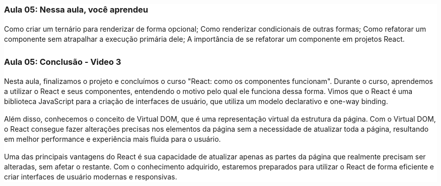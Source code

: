 ### Aula 05: Nessa aula, você aprendeu

Como criar um ternário para renderizar de forma opcional;
Como renderizar condicionais de outras formas;
Como refatorar um componente sem atrapalhar a execução primária dele;
A importância de se refatorar um componente em projetos React.

### Aula 05: Conclusão - Video 3

Nesta aula, finalizamos o projeto e concluímos o curso "React: como os componentes funcionam". Durante o curso, aprendemos a utilizar o React e seus componentes, entendendo o motivo pelo qual ele funciona dessa forma. Vimos que o React é uma biblioteca JavaScript para a criação de interfaces de usuário, que utiliza um modelo declarativo e one-way binding.

Além disso, conhecemos o conceito de Virtual DOM, que é uma representação virtual da estrutura da página. Com o Virtual DOM, o React consegue fazer alterações precisas nos elementos da página sem a necessidade de atualizar toda a página, resultando em melhor performance e experiência mais fluida para o usuário.

Uma das principais vantagens do React é sua capacidade de atualizar apenas as partes da página que realmente precisam ser alteradas, sem afetar o restante. Com o conhecimento adquirido, estaremos preparados para utilizar o React de forma eficiente e criar interfaces de usuário modernas e responsivas.
